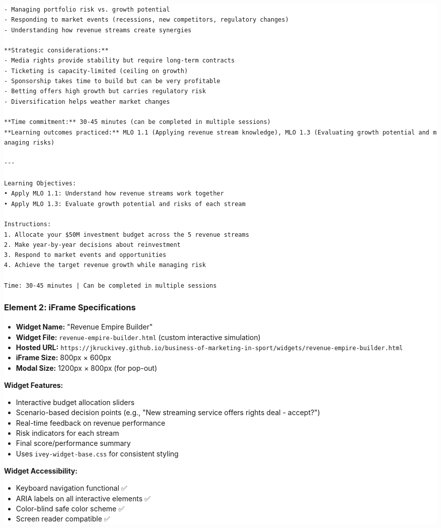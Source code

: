 ```
- Managing portfolio risk vs. growth potential
- Responding to market events (recessions, new competitors, regulatory changes)
- Understanding how revenue streams create synergies

**Strategic considerations:**
- Media rights provide stability but require long-term contracts
- Ticketing is capacity-limited (ceiling on growth)
- Sponsorship takes time to build but can be very profitable
- Betting offers high growth but carries regulatory risk
- Diversification helps weather market changes

**Time commitment:** 30-45 minutes (can be completed in multiple sessions)
**Learning outcomes practiced:** MLO 1.1 (Applying revenue stream knowledge), MLO 1.3 (Evaluating growth potential and managing risks)

---

Learning Objectives:
• Apply MLO 1.1: Understand how revenue streams work together
• Apply MLO 1.3: Evaluate growth potential and risks of each stream

Instructions:
1. Allocate your $50M investment budget across the 5 revenue streams
2. Make year-by-year decisions about reinvestment
3. Respond to market events and opportunities
4. Achieve the target revenue growth while managing risk

Time: 30-45 minutes | Can be completed in multiple sessions
```

### Element 2: iFrame Specifications
- **Widget Name:** "Revenue Empire Builder"
- **Widget File:** `revenue-empire-builder.html` (custom interactive simulation)
- **Hosted URL:** `https://jkruckivey.github.io/business-of-marketing-in-sport/widgets/revenue-empire-builder.html`
- **iFrame Size:** 800px × 600px
- **Modal Size:** 1200px × 800px (for pop-out)

**Widget Features:**
- Interactive budget allocation sliders
- Scenario-based decision points (e.g., "New streaming service offers rights deal - accept?")
- Real-time feedback on revenue performance
- Risk indicators for each stream
- Final score/performance summary
- Uses `ivey-widget-base.css` for consistent styling

**Widget Accessibility:**
- Keyboard navigation functional ✅
- ARIA labels on all interactive elements ✅
- Color-blind safe color scheme ✅
- Screen reader compatible ✅
